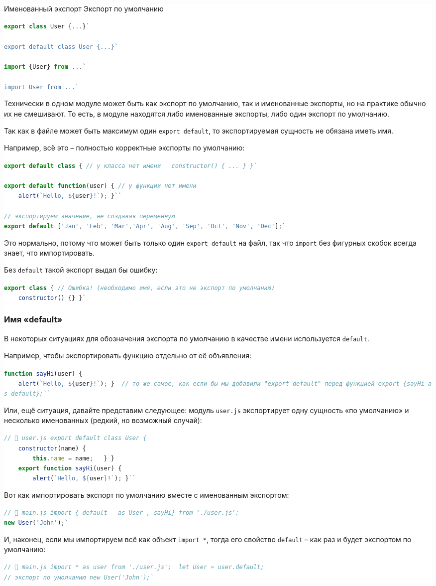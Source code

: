 Именованный экспорт
Экспорт по умолчанию
~~~js
export class User {...}`

export default class User {...}`

import {User} from ...`

import User from ...`
~~~
Технически в одном модуле может быть как экспорт по умолчанию, так и именованные экспорты, но на практике обычно их не смешивают. То есть, в модуле находятся либо именованные экспорты, либо один экспорт по умолчанию.

Так как в файле может быть максимум один `export default`, то экспортируемая сущность не обязана иметь имя.

Например, всё это – полностью корректные экспорты по умолчанию:
~~~js
export default class { // у класса нет имени   constructor() { ... } }`

export default function(user) { // у функции нет имени   
	alert(`Hello, ${user}!`); }``

// экспортируем значение, не создавая переменную 
export default ['Jan', 'Feb', 'Mar','Apr', 'Aug', 'Sep', 'Oct', 'Nov', 'Dec'];`
~~~
Это нормально, потому что может быть только один `export default` на файл, так что `import` без фигурных скобок всегда знает, что импортировать.

Без `default` такой экспорт выдал бы ошибку:
~~~js
export class { // Ошибка! (необходимо имя, если это не экспорт по умолчанию)   
	constructor() {} }`
~~~

### Имя «default»

В некоторых ситуациях для обозначения экспорта по умолчанию в качестве имени используется `default`.

Например, чтобы экспортировать функцию отдельно от её объявления:
~~~js
function sayHi(user) {   
	alert(`Hello, ${user}!`); }  // то же самое, как если бы мы добавили "export default" перед функцией export {sayHi as default};``
~~~
Или, ещё ситуация, давайте представим следующее: модуль `user.js` экспортирует одну сущность «по умолчанию» и несколько именованных (редкий, но возможный случай):
~~~js
// 📁 user.js export default class User {   
	constructor(name) {     
		this.name = name;   } }  
	export function sayHi(user) {   
		alert(`Hello, ${user}!`); }``
~~~
Вот как импортировать экспорт по умолчанию вместе с именованным экспортом:
~~~js
// 📁 main.js import {_default_ _as User_, sayHi} from './user.js';  
new User('John');`
~~~
И, наконец, если мы импортируем всё как объект `import *`, тогда его свойство `default` – как раз и будет экспортом по умолчанию:
~~~js
// 📁 main.js import * as user from './user.js';  let User = user.default; 
// экспорт по умолчанию new User('John');`
~~~
